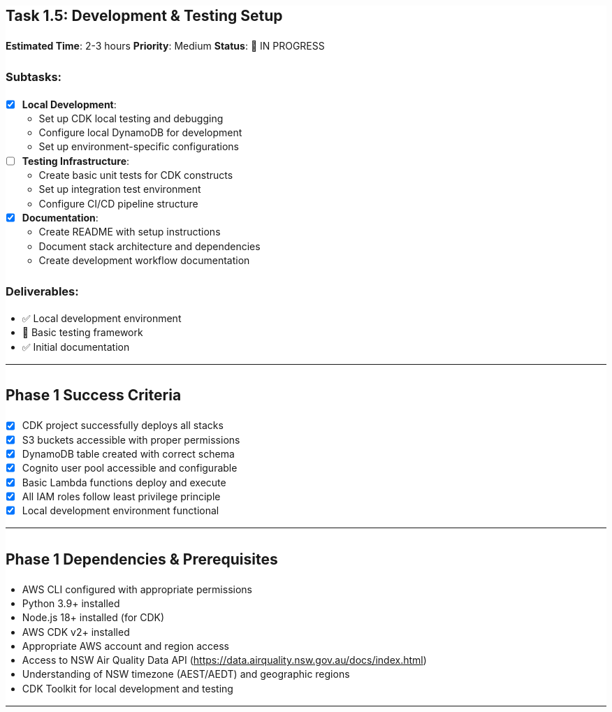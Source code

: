 
## **Task 1.5: Development & Testing Setup**
**Estimated Time**: 2-3 hours
**Priority**: Medium
**Status**: 🔄 IN PROGRESS

### Subtasks:
- [x] **Local Development**:
  - Set up CDK local testing and debugging
  - Configure local DynamoDB for development
  - Set up environment-specific configurations
- [ ] **Testing Infrastructure**:
  - Create basic unit tests for CDK constructs
  - Set up integration test environment
  - Configure CI/CD pipeline structure
- [x] **Documentation**:
  - Create README with setup instructions
  - Document stack architecture and dependencies
  - Create development workflow documentation

### Deliverables:
- ✅ Local development environment
- 🔄 Basic testing framework
- ✅ Initial documentation

---

## **Phase 1 Success Criteria**
- [x] CDK project successfully deploys all stacks
- [x] S3 buckets accessible with proper permissions
- [x] DynamoDB table created with correct schema
- [x] Cognito user pool accessible and configurable
- [x] Basic Lambda functions deploy and execute
- [x] All IAM roles follow least privilege principle
- [x] Local development environment functional

---

## **Phase 1 Dependencies & Prerequisites**
- AWS CLI configured with appropriate permissions
- Python 3.9+ installed
- Node.js 18+ installed (for CDK)
- AWS CDK v2+ installed
- Appropriate AWS account and region access
- Access to NSW Air Quality Data API (https://data.airquality.nsw.gov.au/docs/index.html)
- Understanding of NSW timezone (AEST/AEDT) and geographic regions
- CDK Toolkit for local development and testing

---
